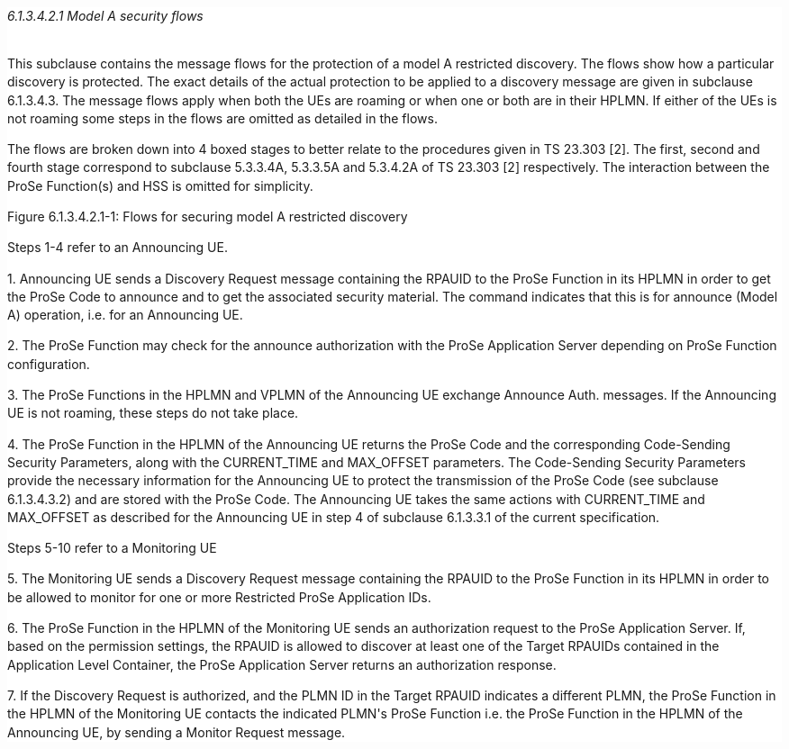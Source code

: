 ###### 6.1.3.4.2.1 Model A security flows

This subclause contains the message flows for the protection of a model
A restricted discovery. The flows show how a particular discovery is
protected. The exact details of the actual protection to be applied to a
discovery message are given in subclause 6.1.3.4.3. The message flows
apply when both the UEs are roaming or when one or both are in their
HPLMN. If either of the UEs is not roaming some steps in the flows are
omitted as detailed in the flows.

The flows are broken down into 4 boxed stages to better relate to the
procedures given in TS 23.303 \[2\]. The first, second and fourth stage
correspond to subclause 5.3.3.4A, 5.3.3.5A and 5.3.4.2A of TS 23.303
\[2\] respectively. The interaction between the ProSe Function(s) and
HSS is omitted for simplicity.

Figure 6.1.3.4.2.1-1: Flows for securing model A restricted discovery

Steps 1-4 refer to an Announcing UE.

1\. Announcing UE sends a Discovery Request message containing the
RPAUID to the ProSe Function in its HPLMN in order to get the ProSe Code
to announce and to get the associated security material. The command
indicates that this is for announce (Model A) operation, i.e. for an
Announcing UE.

2\. The ProSe Function may check for the announce authorization with the
ProSe Application Server depending on ProSe Function configuration.

3\. The ProSe Functions in the HPLMN and VPLMN of the Announcing UE
exchange Announce Auth. messages. If the Announcing UE is not roaming,
these steps do not take place.

4\. The ProSe Function in the HPLMN of the Announcing UE returns the
ProSe Code and the corresponding Code-Sending Security Parameters, along
with the CURRENT\_TIME and MAX\_OFFSET parameters. The Code-Sending
Security Parameters provide the necessary information for the Announcing
UE to protect the transmission of the ProSe Code (see subclause
6.1.3.4.3.2) and are stored with the ProSe Code. The Announcing UE takes
the same actions with CURRENT\_TIME and MAX\_OFFSET as described for the
Announcing UE in step 4 of subclause 6.1.3.3.1 of the current
specification.

Steps 5-10 refer to a Monitoring UE

5\. The Monitoring UE sends a Discovery Request message containing the
RPAUID to the ProSe Function in its HPLMN in order to be allowed to
monitor for one or more Restricted ProSe Application IDs.

6\. The ProSe Function in the HPLMN of the Monitoring UE sends an
authorization request to the ProSe Application Server. If, based on the
permission settings, the RPAUID is allowed to discover at least one of
the Target RPAUIDs contained in the Application Level Container, the
ProSe Application Server returns an authorization response.

7\. If the Discovery Request is authorized, and the PLMN ID in the
Target RPAUID indicates a different PLMN, the ProSe Function in the
HPLMN of the Monitoring UE contacts the indicated PLMN's ProSe Function
i.e. the ProSe Function in the HPLMN of the Announcing UE, by sending a
Monitor Request message.
